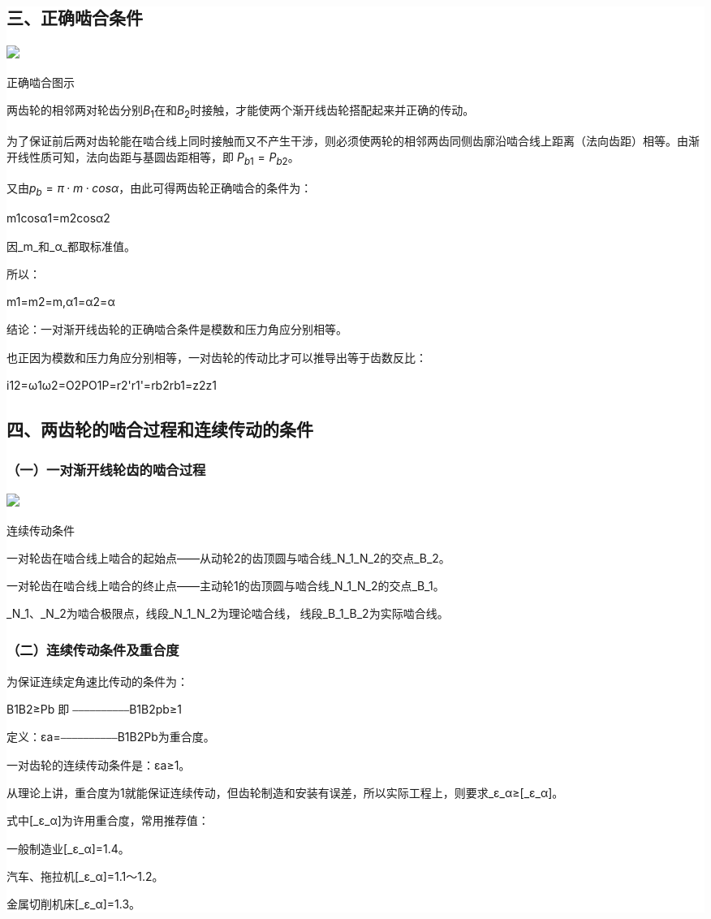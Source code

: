 ## 三、正确啮合条件

![](http://edu.bitpress.com.cn/upload/digitalbook/9787893911248/images/c07-00021@2x.jpg)

正确啮合图示

两齿轮的相邻两对轮齿分别$B_1$在和$B_2$时接触，才能使两个渐开线齿轮搭配起来并正确的传动。

为了保证前后两对齿轮能在啮合线上同时接触而又不产生干涉，则必须使两轮的相邻两齿同侧齿廓沿啮合线上距离（法向齿距）相等。由渐开线性质可知，法向齿距与基圆齿距相等，即 $P_{b1}=P_{b2}$。

又由$p_b=π·m·cosα$，由此可得两齿轮正确啮合的条件为：

m1cosα1=m2cosα2

因_m_和_α_都取标准值。

所以：

m1=m2=m,α1=α2=α

结论：一对渐开线齿轮的正确啮合条件是模数和压力角应分别相等。

也正因为模数和压力角应分别相等，一对齿轮的传动比才可以推导出等于齿数反比：

i12=ω1ω2=O2PO1P=r2'r1'=rb2rb1=z2z1

## 四、两齿轮的啮合过程和连续传动的条件

### （一）一对渐开线轮齿的啮合过程

![](http://edu.bitpress.com.cn/upload/digitalbook/9787893911248/images/c07-00022@2x.jpg)

连续传动条件

一对轮齿在啮合线上啮合的起始点——从动轮2的齿顶圆与啮合线_N_1_N_2的交点_B_2。

一对轮齿在啮合线上啮合的终止点——主动轮1的齿顶圆与啮合线_N_1_N_2的交点_B_1。

_N_1、_N_2为啮合极限点，线段_N_1_N_2为理论啮合线， 线段_B_1_B_2为实际啮合线。

### （二）连续传动条件及重合度

为保证连续定角速比传动的条件为：

B1B2≥Pb 即 ⎯⎯⎯⎯⎯⎯⎯⎯⎯⎯B1B2pb≥1

定义：εa=⎯⎯⎯⎯⎯⎯⎯⎯⎯⎯B1B2Pb为重合度。

一对齿轮的连续传动条件是：εa≥1。

从理论上讲，重合度为1就能保证连续传动，但齿轮制造和安装有误差，所以实际工程上，则要求_ε_α≥[_ε_α]。

式中[_ε_α]为许用重合度，常用推荐值：

一般制造业[_ε_α]=1.4。

汽车、拖拉机[_ε_α]=1.1～1.2。

金属切削机床[_ε_α]=1.3。
